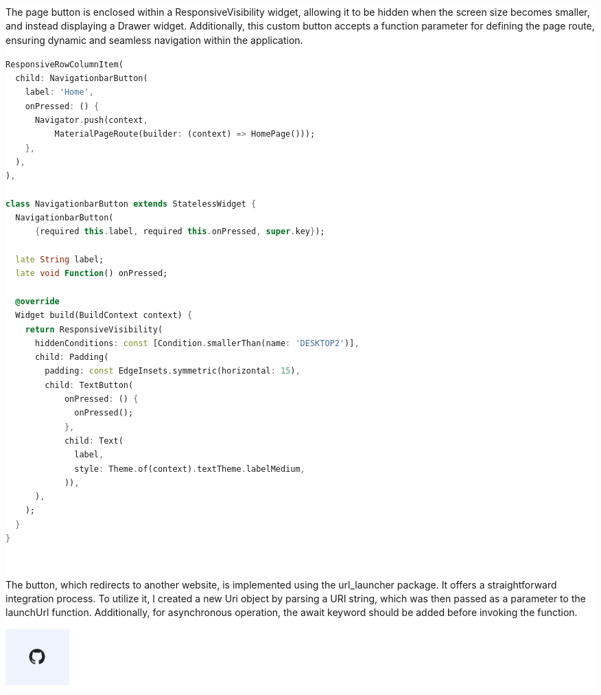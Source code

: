 The page button is enclosed within a ResponsiveVisibility widget, allowing it to be hidden when the screen size becomes smaller, and instead displaying a Drawer widget. Additionally, this custom button accepts a function parameter for defining the page route, ensuring dynamic and seamless navigation within the application.

```dart
ResponsiveRowColumnItem(
  child: NavigationbarButton(
    label: 'Home',
    onPressed: () {
      Navigator.push(context,
          MaterialPageRoute(builder: (context) => HomePage()));
    },
  ),
),

class NavigationbarButton extends StatelessWidget {
  NavigationbarButton(
      {required this.label, required this.onPressed, super.key});

  late String label;
  late void Function() onPressed;

  @override
  Widget build(BuildContext context) {
    return ResponsiveVisibility(
      hiddenConditions: const [Condition.smallerThan(name: 'DESKTOP2')],
      child: Padding(
        padding: const EdgeInsets.symmetric(horizontal: 15),
        child: TextButton(
            onPressed: () {
              onPressed();
            },
            child: Text(
              label,
              style: Theme.of(context).textTheme.labelMedium,
            )),
      ),
    );
  }
}
```
&nbsp;

The button, which redirects to another website, is implemented using the url_launcher package. It offers a straightforward integration process. To utilize it, I created a new Uri object by parsing a URI string, which was then passed as a parameter to the launchUrl function. Additionally, for asynchronous operation, the await keyword should be added before invoking the function.

![](assets/assets/posts/portfolio_blog/images/github-button.jpg)
